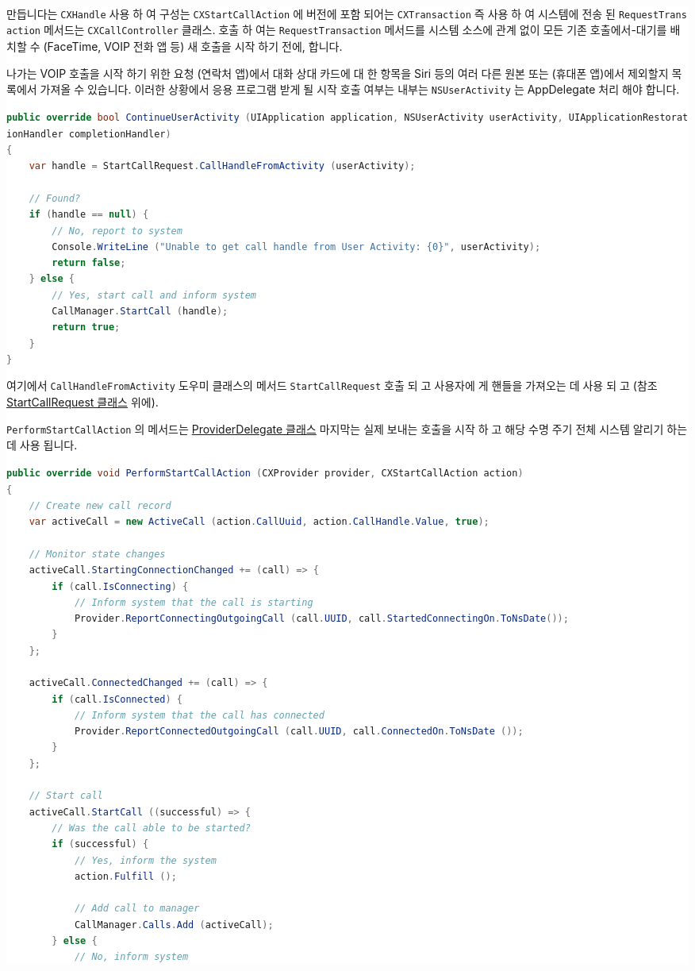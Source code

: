 ```csharp
```

만듭니다는 `CXHandle` 사용 하 여 구성는 `CXStartCallAction` 에 버전에 포함 되어는 `CXTransaction` 즉 사용 하 여 시스템에 전송 된 `RequestTransaction` 메서드는 `CXCallController` 클래스. 호출 하 여는 `RequestTransaction` 메서드를 시스템 소스에 관계 없이 모든 기존 호출에서-대기를 배치할 수 (FaceTime, VOIP 전화 앱 등) 새 호출을 시작 하기 전에, 합니다.

나가는 VOIP 호출을 시작 하기 위한 요청 (연락처 앱)에서 대화 상대 카드에 대 한 항목을 Siri 등의 여러 다른 원본 또는 (휴대폰 앱)에서 제외할지 목록에서 가져올 수 있습니다. 이러한 상황에서 응용 프로그램 받게 될 시작 호출 여부는 내부는 `NSUserActivity` 는 AppDelegate 처리 해야 합니다.

```csharp
public override bool ContinueUserActivity (UIApplication application, NSUserActivity userActivity, UIApplicationRestorationHandler completionHandler)
{
    var handle = StartCallRequest.CallHandleFromActivity (userActivity);

    // Found?
    if (handle == null) {
        // No, report to system
        Console.WriteLine ("Unable to get call handle from User Activity: {0}", userActivity);
        return false;
    } else {
        // Yes, start call and inform system
        CallManager.StartCall (handle);
        return true;
    }
}
```

여기에서 `CallHandleFromActivity` 도우미 클래스의 메서드 `StartCallRequest` 호출 되 고 사용자에 게 핸들을 가져오는 데 사용 되 고 (참조 [StartCallRequest 클래스](#The-StartCallRequest-Class) 위에). 

`PerformStartCallAction` 의 메서드는 [ProviderDelegate 클래스](#The-ProviderDelegate-Class) 마지막는 실제 보내는 호출을 시작 하 고 해당 수명 주기 전체 시스템 알리기 하는 데 사용 됩니다.

```csharp
public override void PerformStartCallAction (CXProvider provider, CXStartCallAction action)
{
    // Create new call record
    var activeCall = new ActiveCall (action.CallUuid, action.CallHandle.Value, true);

    // Monitor state changes
    activeCall.StartingConnectionChanged += (call) => {
        if (call.IsConnecting) {
            // Inform system that the call is starting
            Provider.ReportConnectingOutgoingCall (call.UUID, call.StartedConnectingOn.ToNsDate());
        }
    };

    activeCall.ConnectedChanged += (call) => {
        if (call.IsConnected) {
            // Inform system that the call has connected
            Provider.ReportConnectedOutgoingCall (call.UUID, call.ConnectedOn.ToNsDate ());
        }
    };

    // Start call
    activeCall.StartCall ((successful) => {
        // Was the call able to be started?
        if (successful) {
            // Yes, inform the system
            action.Fulfill ();

            // Add call to manager
            CallManager.Calls.Add (activeCall);
        } else {
            // No, inform system
```